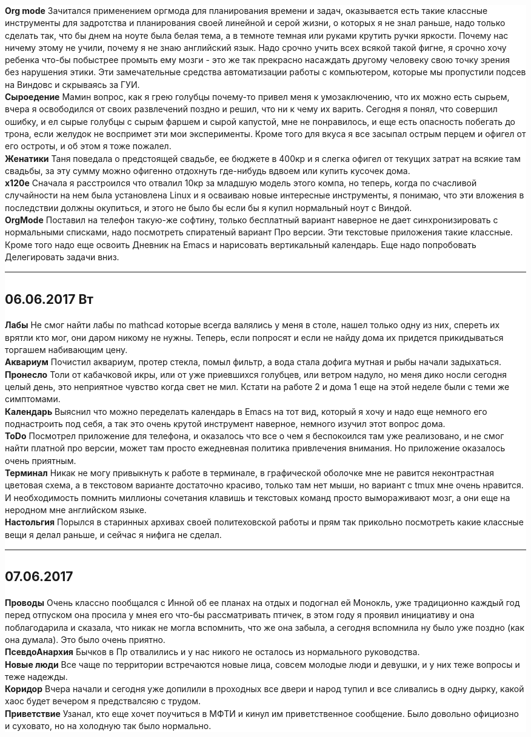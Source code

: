 **Org mode** Зачитался применением оргмода для планирования времени и задач, оказывается есть такие классные инструменты для задротства и планирования своей линейной и серой жизни, о которых я не знал раньше, надо только сделать так, что бы днем на ноуте была белая тема, а в темноте темная или руками крутить ручки яркости. Почему нас ничему этому не учили, почему я не знаю английский язык. Надо срочно учить всех всякой такой фигне, я срочно хочу ребенка что-бы побыстрее промыть ему мозги - это же так прекрасно насаждать другому человеку свою точку зрения без нарушения этики. Эти замечательные средства автоматизации работы с компьютером, которые мы пропустили подсев на Виндовс и скрываясь за ГУИ.  
**Сыроедение** Мамин вопрос, как я грею голубцы почему-то привел меня к умозаключению, что их можно есть сырьем, вчера я освободился от своих развлечений поздно и решил, что ни к чему их варить. Сегодня я понял, что совершил ошибку, и ел сырые голубцы с сырым фаршем и сырой капустой, мне не понравилось, и еще есть опасность побегать до трона, если желудок не воспримет эти мои эксперименты. Кроме того для вкуса я все засыпал острым перцем и офигел от его остроты, и об этом я тоже пожалел.  
**Женатики** Таня поведала о предстоящей свадьбе, ее бюджете в 400кр и я слегка офигел от текущих затрат на всякие там свадьбы, за эту сумму можно офигенно отдохнуть где-нибудь вдвоем или купить кусочек дома.  
**x120e** Сначала я расстроился что отвалил 10кр за младшую модель этого компа, но теперь, когда по счасливой случайности на нем была установлена Linux и я осваиваю новые интересные инструменты, я понимаю, что эти вложения в последствии должны окупиться, и  этого не было бы если бы я купил нормальный ноут с Виндой.  
**OrgMode** Поставил на телефон такую-же софтину, только бесплатный вариант наверное не дает синхронизировать с нормальными списками, надо посмотреть спиратеный вариант Про версии. Эти текстовые приложения такие классные. Кроме того надо еще освоить Дневник на Emacs и нарисовать вертикальный календарь. Еще надо попробовать Делегировать задачи вниз.  
***
## 06.06.2017 Вт
**Лабы** Не смог найти лабы по mathcad которые всегда валялись у меня в столе, нашел только одну из них, спереть их врятли кто мог, они даром никому не нужны. Теперь, если попросят и если не найду дома их придется прикидываться торгашем набивающим цену.  
**Аквариум** Почистил аквариум, протер стекла, помыл фильтр, а вода стала дофига мутная и рыбы начали задыхаться.  
**Пронесло** Толи от кабачковой икры, или от уже приевшихся голубцев, или ветром надуло, но меня дико носли сегодня целый день, это неприятное чувство когда свет не мил. Кстати на работе 2 и дома 1 еще на этой неделе были с теми же симптомами.  
**Календарь** Выяснил что можно переделать календарь в Emacs на тот вид, который я хочу и надо еще немного его поднастроить под себя, а так это очень крутой инструмент наверное, немного изучил этот вопрос дома.  
**ToDo** Посмотрел приложение для телефона, и оказалось что все о чем я беспокоился там уже реализовано, и не смог найти платной про версии, может там просто ежедневная политика привлечения внимания. Но приложение оказалось очень приятным.  
**Терминал** Никак не могу привыкнуть к работе в терминале, в графической оболочке мне не равится неконтрастная цветовая схема, а в текстовом варианте достаточно красиво, только там нет мыши, но вариант с tmux мне очень нравится. И необходимость помнить миллионы сочетания клавишь и текстовых команд просто вымораживают мозг, а они еще на неродном мне английском языке.  
**Настольгия** Порылся в старинных архивах своей политеховской работы и прям так прикольно посмотреть какие классные вещи я делал раньше, и сейчас я нифига не сделал.  
***
## 07.06.2017
**Проводы** Очень классно пообщался с Инной об ее планах на отдых и подогнал ей Монокль, уже традиционно каждый год перед отпуском она просила у мнея его что-бы рассматривать птичек, в этом году я проявил инициативу и она поблагодарила и сказала, что никак не могла вспомнить, что же она забыла, а сегодня вспомнила ну было уже поздно (как она думала). Это было очень приятно.  
**ПсевдоАнархия** Бычков в Пр отвалились и у нас никого не осталось из нормального руководства.  
**Новые люди** Все чаще по территории встречаются новые лица, совсем молодые люди и девушки, и у них теже вопросы и теже надежды.  
**Коридор** Вчера начали и сегодня уже допилили в проходных все двери и народ тупил и все сливались в одну дырку, какой хаос будет вечером я предствалсяю с трудом.  
**Приветствие** Узанал, кто еще хочет поучиться в МФТИ и кинул им приветственное сообщение. Было довольно официозно и суховато, но на холодную так было нормально.  